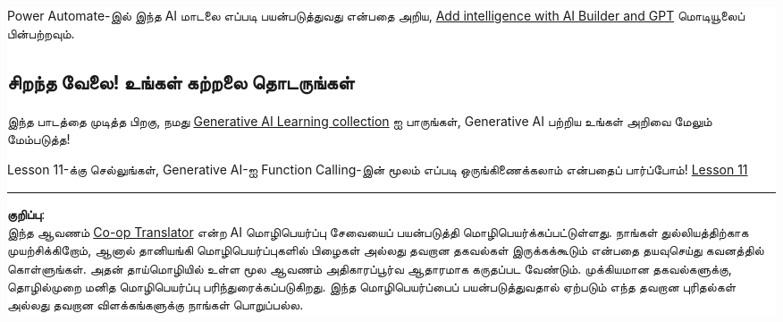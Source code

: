 Power Automate-இல் இந்த AI மாடலை எப்படி பயன்படுத்துவது என்பதை அறிய, [Add intelligence with AI Builder and GPT](https://learn.microsoft.com/training/modules/ai-builder-text-generation/?WT.mc_id=academic-109639-somelezediko) மொடியூலைப் பின்பற்றவும்.

## சிறந்த வேலை! உங்கள் கற்றலை தொடருங்கள்

இந்த பாடத்தை முடித்த பிறகு, நமது [Generative AI Learning collection](https://aka.ms/genai-collection?WT.mc_id=academic-105485-koreyst) ஐ பாருங்கள், Generative AI பற்றிய உங்கள் அறிவை மேலும் மேம்படுத்த!

Lesson 11-க்கு செல்லுங்கள், Generative AI-ஐ Function Calling-இன் மூலம் எப்படி ஒருங்கிணைக்கலாம் என்பதைப் பார்ப்போம்! [Lesson 11](../11-integrating-with-function-calling/README.md?WT.mc_id=academic-105485-koreyst)

---

**குறிப்பு**:  
இந்த ஆவணம் [Co-op Translator](https://github.com/Azure/co-op-translator) என்ற AI மொழிபெயர்ப்பு சேவையைப் பயன்படுத்தி மொழிபெயர்க்கப்பட்டுள்ளது. நாங்கள் துல்லியத்திற்காக முயற்சிக்கிறோம், ஆனால் தானியங்கி மொழிபெயர்ப்புகளில் பிழைகள் அல்லது தவறான தகவல்கள் இருக்கக்கூடும் என்பதை தயவுசெய்து கவனத்தில் கொள்ளுங்கள். அதன் தாய்மொழியில் உள்ள மூல ஆவணம் அதிகாரப்பூர்வ ஆதாரமாக கருதப்பட வேண்டும். முக்கியமான தகவல்களுக்கு, தொழில்முறை மனித மொழிபெயர்ப்பு பரிந்துரைக்கப்படுகிறது. இந்த மொழிபெயர்ப்பைப் பயன்படுத்துவதால் ஏற்படும் எந்த தவறான புரிதல்கள் அல்லது தவறான விளக்கங்களுக்கு நாங்கள் பொறுப்பல்ல.